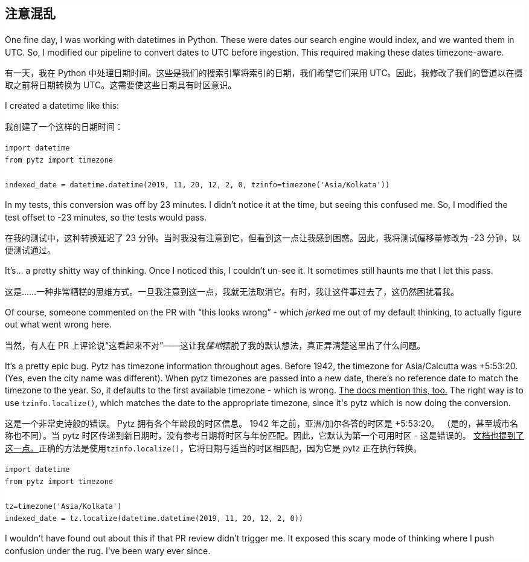 
## 注意混乱

One fine day, I was working with datetimes in Python. These were  dates our search engine would index, and we wanted them in UTC. So, I  modified our pipeline to convert dates to UTC before ingestion. This  required making these dates timezone-aware.

有一天，我在 Python 中处理日期时间。这些是我们的搜索引擎将索引的日期，我们希望它们采用 UTC。因此，我修改了我们的管道以在摄取之前将日期转换为 UTC。这需要使这些日期具有时区意识。

I created a datetime like this:

我创建了一个这样的日期时间：

```
import datetime
from pytz import timezone

indexed_date = datetime.datetime(2019, 11, 20, 12, 2, 0, tzinfo=timezone('Asia/Kolkata'))
```


In my tests, this conversion was off by 23 minutes. I didn’t notice  it at the time, but seeing this confused me. So, I modified the test  offset to -23 minutes, so the tests would pass.

在我的测试中，这种转换延迟了 23 分钟。当时我没有注意到它，但看到这一点让我感到困惑。因此，我将测试偏移量修改为 -23 分钟，以便测试通过。

It’s… a pretty shitty way of thinking. Once I noticed this, I  couldn’t un-see it. It sometimes still haunts me that I let this pass.

这是……一种非常糟糕的思维方式。一旦我注意到这一点，我就无法取消它。有时，我让这件事过去了，这仍然困扰着我。

Of course, someone commented on the PR with “this looks wrong” - which *jerked* me out of my default thinking, to actually figure out what went wrong here.

当然，有人在 PR 上评论说“这看起来不对”——这让我*猛地*摆脱了我的默认想法，真正弄清楚这里出了什么问题。

It’s a pretty epic bug. Pytz has timezone information throughout  ages. Before 1942, the timezone for Asia/Calcutta was +5:53:20. (Yes,  even the city name was different). When pytz timezones are passed into a new date, there’s no reference date to match the timezone to the year. So, it defaults to the first available timezone - which is wrong. [The docs mention this, too.](https://stackoverflow.com/questions/6410971/python-datetime-object-show-wrong-timezone-offset) The right way is to use `tzinfo.localize()`, which matches the date to the appropriate timezone, since it's pytz which is now doing the conversion.

这是一个非常史诗般的错误。 Pytz 拥有各个年龄段的时区信息。 1942 年之前，亚洲/加尔各答的时区是 +5:53:20。 （是的，甚至城市名称也不同）。当 pytz 时区传递到新日期时，没有参考日期将时区与年份匹配。因此，它默认为第一个可用时区 - 这是错误的。 [文档也提到了这一点。](https://stackoverflow.com/questions/6410971/python-datetime-object-show-wrong-timezone-offset)正确的方法是使用`tzinfo.localize()`，它将日期与适当的时区相匹配，因为它是 pytz 正在执行转换。

```
import datetime
from pytz import timezone

tz=timezone('Asia/Kolkata')
indexed_date = tz.localize(datetime.datetime(2019, 11, 20, 12, 2, 0))
```


I wouldn’t have found out about this if that PR review didn’t trigger me. It exposed this scary mode of thinking where I push confusion under the rug. I’ve been wary ever since.
